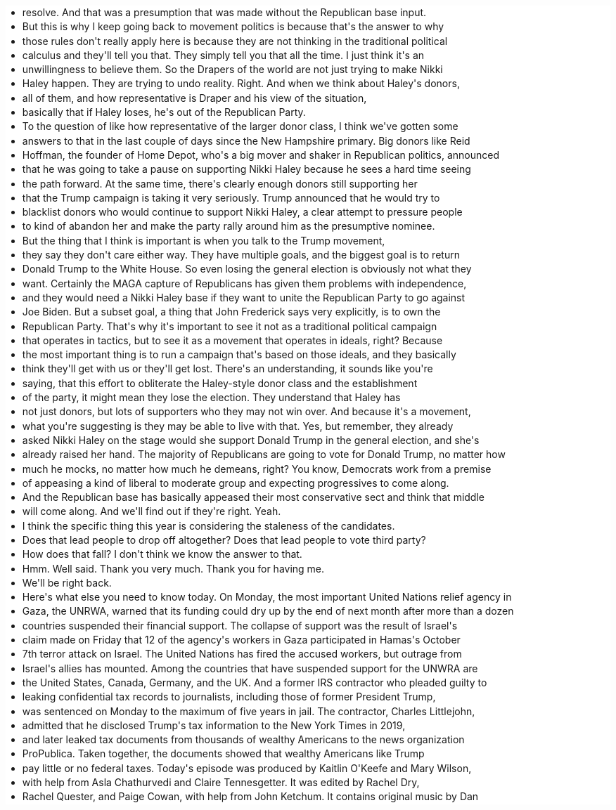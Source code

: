 *  resolve. And that was a presumption that was made without the Republican base input.
*  But this is why I keep going back to movement politics is because that's the answer to why
*  those rules don't really apply here is because they are not thinking in the traditional political
*  calculus and they'll tell you that. They simply tell you that all the time. I just think it's an
*  unwillingness to believe them. So the Drapers of the world are not just trying to make Nikki
*  Haley happen. They are trying to undo reality. Right. And when we think about Haley's donors,
*  all of them, and how representative is Draper and his view of the situation,
*  basically that if Haley loses, he's out of the Republican Party.
*  To the question of like how representative of the larger donor class, I think we've gotten some
*  answers to that in the last couple of days since the New Hampshire primary. Big donors like Reid
*  Hoffman, the founder of Home Depot, who's a big mover and shaker in Republican politics, announced
*  that he was going to take a pause on supporting Nikki Haley because he sees a hard time seeing
*  the path forward. At the same time, there's clearly enough donors still supporting her
*  that the Trump campaign is taking it very seriously. Trump announced that he would try to
*  blacklist donors who would continue to support Nikki Haley, a clear attempt to pressure people
*  to kind of abandon her and make the party rally around him as the presumptive nominee.
*  But the thing that I think is important is when you talk to the Trump movement,
*  they say they don't care either way. They have multiple goals, and the biggest goal is to return
*  Donald Trump to the White House. So even losing the general election is obviously not what they
*  want. Certainly the MAGA capture of Republicans has given them problems with independence,
*  and they would need a Nikki Haley base if they want to unite the Republican Party to go against
*  Joe Biden. But a subset goal, a thing that John Frederick says very explicitly, is to own the
*  Republican Party. That's why it's important to see it not as a traditional political campaign
*  that operates in tactics, but to see it as a movement that operates in ideals, right? Because
*  the most important thing is to run a campaign that's based on those ideals, and they basically
*  think they'll get with us or they'll get lost. There's an understanding, it sounds like you're
*  saying, that this effort to obliterate the Haley-style donor class and the establishment
*  of the party, it might mean they lose the election. They understand that Haley has
*  not just donors, but lots of supporters who they may not win over. And because it's a movement,
*  what you're suggesting is they may be able to live with that. Yes, but remember, they already
*  asked Nikki Haley on the stage would she support Donald Trump in the general election, and she's
*  already raised her hand. The majority of Republicans are going to vote for Donald Trump, no matter how
*  much he mocks, no matter how much he demeans, right? You know, Democrats work from a premise
*  of appeasing a kind of liberal to moderate group and expecting progressives to come along.
*  And the Republican base has basically appeased their most conservative sect and think that middle
*  will come along. And we'll find out if they're right. Yeah.
*  I think the specific thing this year is considering the staleness of the candidates.
*  Does that lead people to drop off altogether? Does that lead people to vote third party?
*  How does that fall? I don't think we know the answer to that.
*  Hmm. Well said. Thank you very much. Thank you for having me.
*  We'll be right back.
*  Here's what else you need to know today. On Monday, the most important United Nations relief agency in
*  Gaza, the UNRWA, warned that its funding could dry up by the end of next month after more than a dozen
*  countries suspended their financial support. The collapse of support was the result of Israel's
*  claim made on Friday that 12 of the agency's workers in Gaza participated in Hamas's October
*  7th terror attack on Israel. The United Nations has fired the accused workers, but outrage from
*  Israel's allies has mounted. Among the countries that have suspended support for the UNWRA are
*  the United States, Canada, Germany, and the UK. And a former IRS contractor who pleaded guilty to
*  leaking confidential tax records to journalists, including those of former President Trump,
*  was sentenced on Monday to the maximum of five years in jail. The contractor, Charles Littlejohn,
*  admitted that he disclosed Trump's tax information to the New York Times in 2019,
*  and later leaked tax documents from thousands of wealthy Americans to the news organization
*  ProPublica. Taken together, the documents showed that wealthy Americans like Trump
*  pay little or no federal taxes. Today's episode was produced by Kaitlin O'Keefe and Mary Wilson,
*  with help from Asla Chathurvedi and Claire Tennesgetter. It was edited by Rachel Dry,
*  Rachel Quester, and Paige Cowan, with help from John Ketchum. It contains original music by Dan